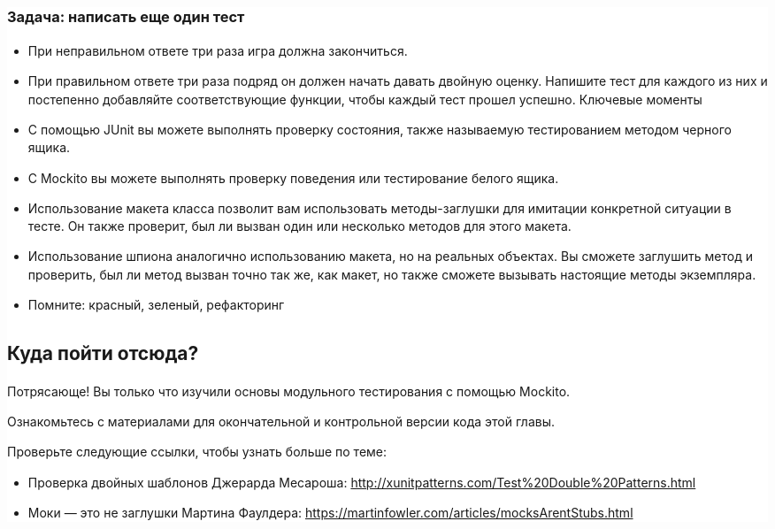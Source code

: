 ### Задача: написать еще один тест

- При неправильном ответе три раза игра должна закончиться.

- При правильном ответе три раза подряд он должен начать давать двойную оценку. Напишите тест для каждого из них и постепенно добавляйте соответствующие функции, чтобы каждый тест прошел успешно. Ключевые моменты

- С помощью JUnit вы можете выполнять проверку состояния, также называемую тестированием методом черного ящика.

- С Mockito вы можете выполнять проверку поведения или тестирование белого ящика.

-  Использование  макета  класса  позволит  вам  использовать  методы-заглушки для имитации конкретной ситуации в тесте. Он также проверит, был ли вызван один или несколько методов для этого макета.

- Использование  шпиона  аналогично  использованию  макета,  но  на  реальных объектах. Вы сможете заглушить метод и проверить, был ли метод вызван точно так же, как макет, но также сможете вызывать настоящие методы экземпляра.

- Помните: красный, зеленый, рефакторинг


## Куда пойти отсюда?

Потрясающе!  Вы  только  что  изучили  основы  модульного  тестирования  с помощью Mockito.

Ознакомьтесь с материалами для окончательной и контрольной версии кода этой главы.

Проверьте следующие ссылки, чтобы узнать больше по теме:

- Проверка двойных шаблонов Джерарда Месароша: http://xunitpatterns.com/Test%20Double%20Patterns.html

- Моки — это не заглушки Мартина Фаулдера: https://martinfowler.com/articles/mocksArentStubs.html
